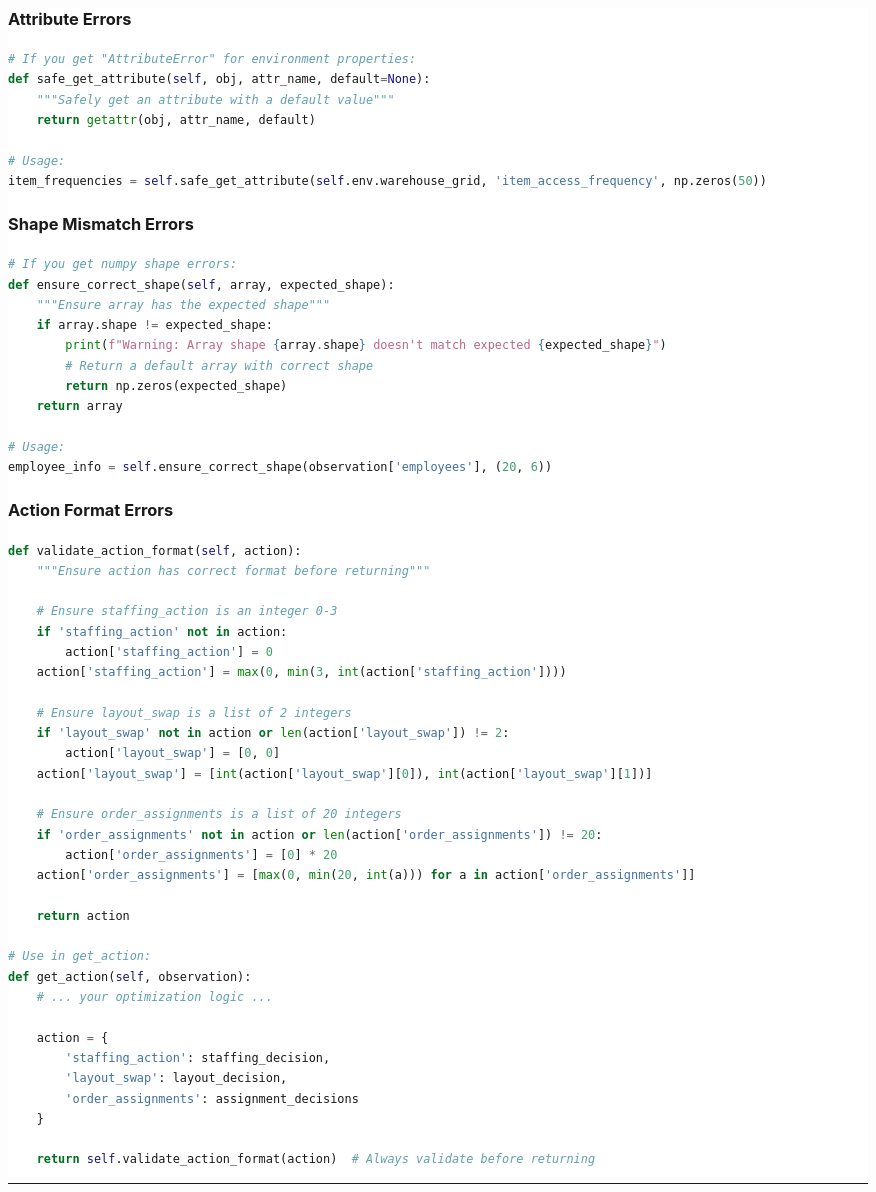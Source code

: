 ### Attribute Errors

```python
# If you get "AttributeError" for environment properties:
def safe_get_attribute(self, obj, attr_name, default=None):
    """Safely get an attribute with a default value"""
    return getattr(obj, attr_name, default)

# Usage:
item_frequencies = self.safe_get_attribute(self.env.warehouse_grid, 'item_access_frequency', np.zeros(50))
```

### Shape Mismatch Errors

```python
# If you get numpy shape errors:
def ensure_correct_shape(self, array, expected_shape):
    """Ensure array has the expected shape"""
    if array.shape != expected_shape:
        print(f"Warning: Array shape {array.shape} doesn't match expected {expected_shape}")
        # Return a default array with correct shape
        return np.zeros(expected_shape)
    return array

# Usage:
employee_info = self.ensure_correct_shape(observation['employees'], (20, 6))
```

### Action Format Errors

```python
def validate_action_format(self, action):
    """Ensure action has correct format before returning"""
    
    # Ensure staffing_action is an integer 0-3
    if 'staffing_action' not in action:
        action['staffing_action'] = 0
    action['staffing_action'] = max(0, min(3, int(action['staffing_action'])))
    
    # Ensure layout_swap is a list of 2 integers
    if 'layout_swap' not in action or len(action['layout_swap']) != 2:
        action['layout_swap'] = [0, 0]
    action['layout_swap'] = [int(action['layout_swap'][0]), int(action['layout_swap'][1])]
    
    # Ensure order_assignments is a list of 20 integers
    if 'order_assignments' not in action or len(action['order_assignments']) != 20:
        action['order_assignments'] = [0] * 20
    action['order_assignments'] = [max(0, min(20, int(a))) for a in action['order_assignments']]
    
    return action

# Use in get_action:
def get_action(self, observation):
    # ... your optimization logic ...
    
    action = {
        'staffing_action': staffing_decision,
        'layout_swap': layout_decision, 
        'order_assignments': assignment_decisions
    }
    
    return self.validate_action_format(action)  # Always validate before returning
```

---